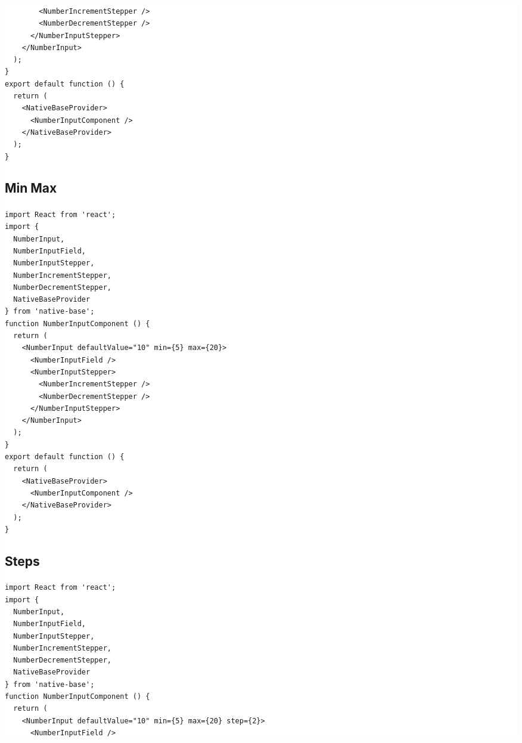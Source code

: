 ```SnackPlayer name=NumberInput%20Default Value
        <NumberIncrementStepper />
        <NumberDecrementStepper />
      </NumberInputStepper>
    </NumberInput>
  );
}
export default function () {
  return (
    <NativeBaseProvider>
      <NumberInputComponent />
    </NativeBaseProvider>
  );
}
```

## Min Max

```SnackPlayer name=NumberInput%20Min Max
import React from 'react';
import {
  NumberInput,
  NumberInputField,
  NumberInputStepper,
  NumberIncrementStepper,
  NumberDecrementStepper,
  NativeBaseProvider
} from 'native-base';
function NumberInputComponent () {
  return (
    <NumberInput defaultValue="10" min={5} max={20}>
      <NumberInputField />
      <NumberInputStepper>
        <NumberIncrementStepper />
        <NumberDecrementStepper />
      </NumberInputStepper>
    </NumberInput>
  );
}
export default function () {
  return (
    <NativeBaseProvider>
      <NumberInputComponent />
    </NativeBaseProvider>
  );
}
```

## Steps

```SnackPlayer name=NumberInput%20Steps
import React from 'react';
import {
  NumberInput,
  NumberInputField,
  NumberInputStepper,
  NumberIncrementStepper,
  NumberDecrementStepper,
  NativeBaseProvider
} from 'native-base';
function NumberInputComponent () {
  return (
    <NumberInput defaultValue="10" min={5} max={20} step={2}>
      <NumberInputField />
```